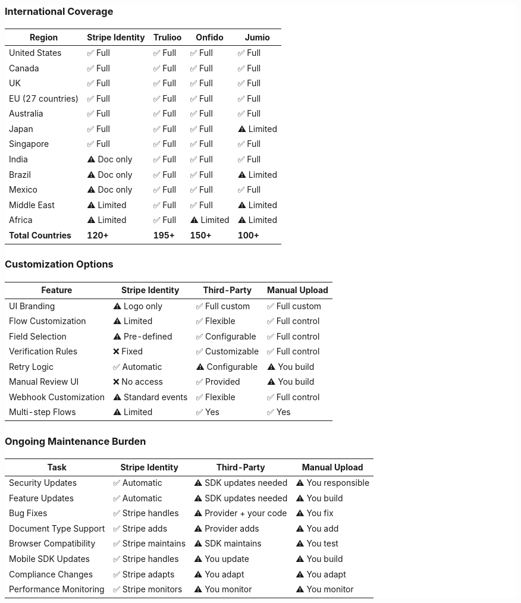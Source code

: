 ### International Coverage

| Region | Stripe Identity | Trulioo | Onfido | Jumio |
|--------|----------------|---------|--------|-------|
| United States | ✅ Full | ✅ Full | ✅ Full | ✅ Full |
| Canada | ✅ Full | ✅ Full | ✅ Full | ✅ Full |
| UK | ✅ Full | ✅ Full | ✅ Full | ✅ Full |
| EU (27 countries) | ✅ Full | ✅ Full | ✅ Full | ✅ Full |
| Australia | ✅ Full | ✅ Full | ✅ Full | ✅ Full |
| Japan | ✅ Full | ✅ Full | ✅ Full | ⚠️ Limited |
| Singapore | ✅ Full | ✅ Full | ✅ Full | ✅ Full |
| India | ⚠️ Doc only | ✅ Full | ✅ Full | ✅ Full |
| Brazil | ⚠️ Doc only | ✅ Full | ✅ Full | ⚠️ Limited |
| Mexico | ⚠️ Doc only | ✅ Full | ✅ Full | ✅ Full |
| Middle East | ⚠️ Limited | ✅ Full | ✅ Full | ⚠️ Limited |
| Africa | ⚠️ Limited | ✅ Full | ⚠️ Limited | ⚠️ Limited |
| **Total Countries** | **120+** | **195+** | **150+** | **100+** |

### Customization Options

| Feature | Stripe Identity | Third-Party | Manual Upload |
|---------|----------------|-------------|---------------|
| UI Branding | ⚠️ Logo only | ✅ Full custom | ✅ Full custom |
| Flow Customization | ⚠️ Limited | ✅ Flexible | ✅ Full control |
| Field Selection | ⚠️ Pre-defined | ✅ Configurable | ✅ Full control |
| Verification Rules | ❌ Fixed | ✅ Customizable | ✅ Full control |
| Retry Logic | ✅ Automatic | ⚠️ Configurable | ⚠️ You build |
| Manual Review UI | ❌ No access | ✅ Provided | ⚠️ You build |
| Webhook Customization | ⚠️ Standard events | ✅ Flexible | ✅ Full control |
| Multi-step Flows | ⚠️ Limited | ✅ Yes | ✅ Yes |

### Ongoing Maintenance Burden

| Task | Stripe Identity | Third-Party | Manual Upload |
|------|----------------|-------------|---------------|
| Security Updates | ✅ Automatic | ⚠️ SDK updates needed | ⚠️ You responsible |
| Feature Updates | ✅ Automatic | ⚠️ SDK updates needed | ⚠️ You build |
| Bug Fixes | ✅ Stripe handles | ⚠️ Provider + your code | ⚠️ You fix |
| Document Type Support | ✅ Stripe adds | ⚠️ Provider adds | ⚠️ You add |
| Browser Compatibility | ✅ Stripe maintains | ⚠️ SDK maintains | ⚠️ You test |
| Mobile SDK Updates | ✅ Stripe handles | ⚠️ You update | ⚠️ You build |
| Compliance Changes | ✅ Stripe adapts | ⚠️ You adapt | ⚠️ You adapt |
| Performance Monitoring | ✅ Stripe monitors | ⚠️ You monitor | ⚠️ You monitor |